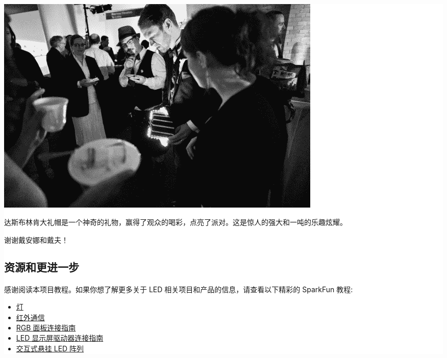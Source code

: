 [![alt text](img/6636c2e8acf2ec72fa6329577b731c75.png)](https://cdn.sparkfun.com/assets/3/6/e/7/3/52cb1596ce395fdb5a8b456c.jpg)

达斯布林肯大礼帽是一个神奇的礼物，赢得了观众的喝彩，点亮了派对。这是惊人的强大和一吨的乐趣炫耀。

谢谢戴安娜和戴夫！

## 资源和更进一步

感谢阅读本项目教程。如果你想了解更多关于 LED 相关项目和产品的信息，请查看以下精彩的 SparkFun 教程:

*   [灯](https://learn.sparkfun.com/tutorials/light)
*   [红外通信](https://learn.sparkfun.com/tutorials/ir-communication)
*   [RGB 面板连接指南](https://learn.sparkfun.com/tutorials/rgb-panel-hookup-guide)
*   [LED 显示屏驱动器连接指南](https://learn.sparkfun.com/tutorials/dotbar-display-driver-hookup-guide)
*   [交互式悬挂 LED 阵列](https://learn.sparkfun.com/tutorials/interactive-hanging-led-array)